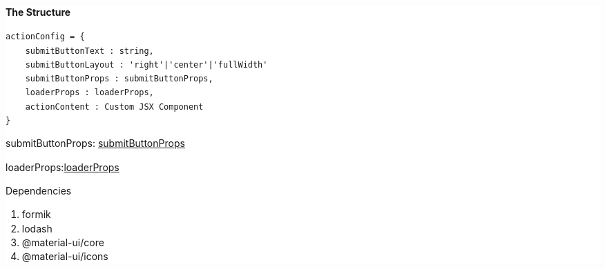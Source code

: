 **The Structure**

    actionConfig = {
	    submitButtonText : string,
	    submitButtonLayout : 'right'|'center'|'fullWidth'
	    submitButtonProps : submitButtonProps,
	    loaderProps : loaderProps,
	    actionContent : Custom JSX Component
    }
    

  submitButtonProps: [submitButtonProps](https://material-ui.com/api/button/)
  
  loaderProps:[loaderProps](https://material-ui.com/api/circular-progress/#circularprogress-api)

Dependencies

1. formik
2. lodash
3. @material-ui/core
4. @material-ui/icons
